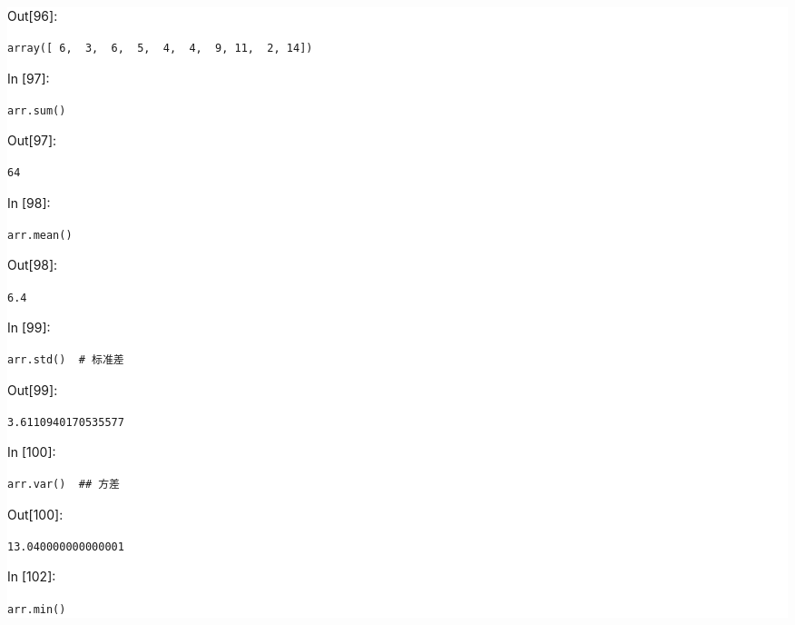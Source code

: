 Out\[96\]:

```
array([ 6,  3,  6,  5,  4,  4,  9, 11,  2, 14])
```

In \[97\]:

```
arr.sum()

```

Out\[97\]:

```
64
```

In \[98\]:

```
arr.mean()

```

Out\[98\]:

```
6.4
```

In \[99\]:

```
arr.std()  # 标准差

```

Out\[99\]:

```
3.6110940170535577
```

In \[100\]:

```
arr.var()  ## 方差

```

Out\[100\]:

```
13.040000000000001
```

In \[102\]:

```
arr.min()

```
